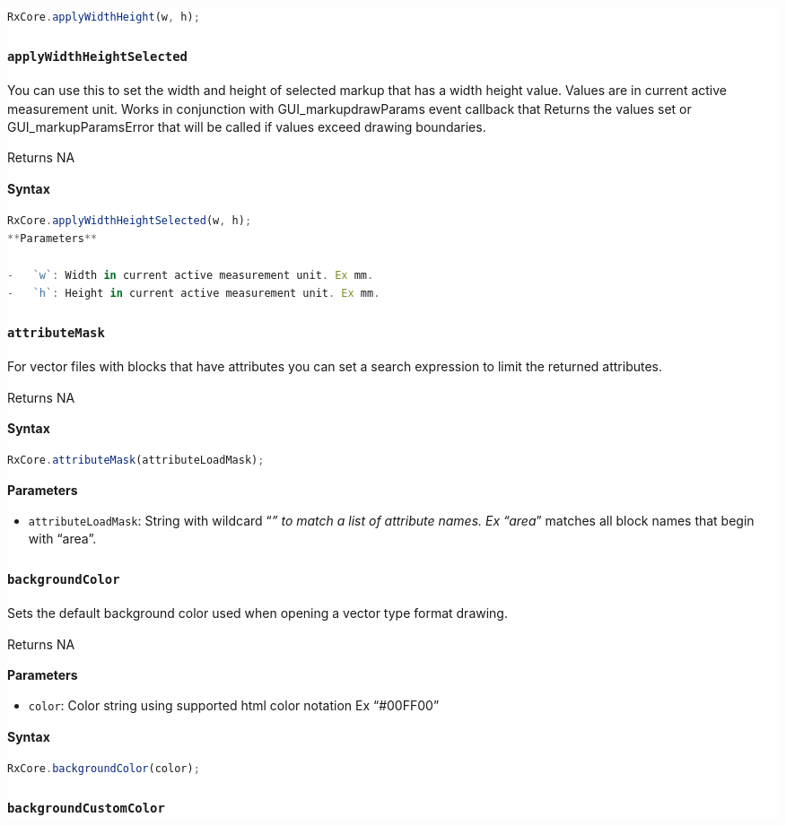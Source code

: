 ```javascript
RxCore.applyWidthHeight(w, h);
```

### `applyWidthHeightSelected`

You can use this to set the width and height of selected markup that has a width height value. Values are in current active measurement unit. Works in conjunction with GUI_markupdrawParams event callback that Returns the values set or GUI_markupParamsError that will be called if values exceed drawing boundaries.

Returns NA

**Syntax**

```javascript
RxCore.applyWidthHeightSelected(w, h);
**Parameters**

-   `w`: Width in current active measurement unit. Ex mm.
-   `h`: Height in current active measurement unit. Ex mm.

```

### `attributeMask`

For vector files with blocks that have attributes you can set a search expression to limit the returned attributes.

Returns NA

**Syntax**

```javascript
RxCore.attributeMask(attributeLoadMask);
```

**Parameters**

-   `attributeLoadMask`: String with wildcard “_” to match a list of attribute names. Ex “area_” matches all block names that begin with “area”.

### `backgroundColor`

Sets the default background color used when opening a vector type format drawing.

Returns NA

**Parameters**

-   `color`: Color string using supported html color notation Ex “#00FF00”

**Syntax**

```javascript
RxCore.backgroundColor(color);
```

### `backgroundCustomColor`
